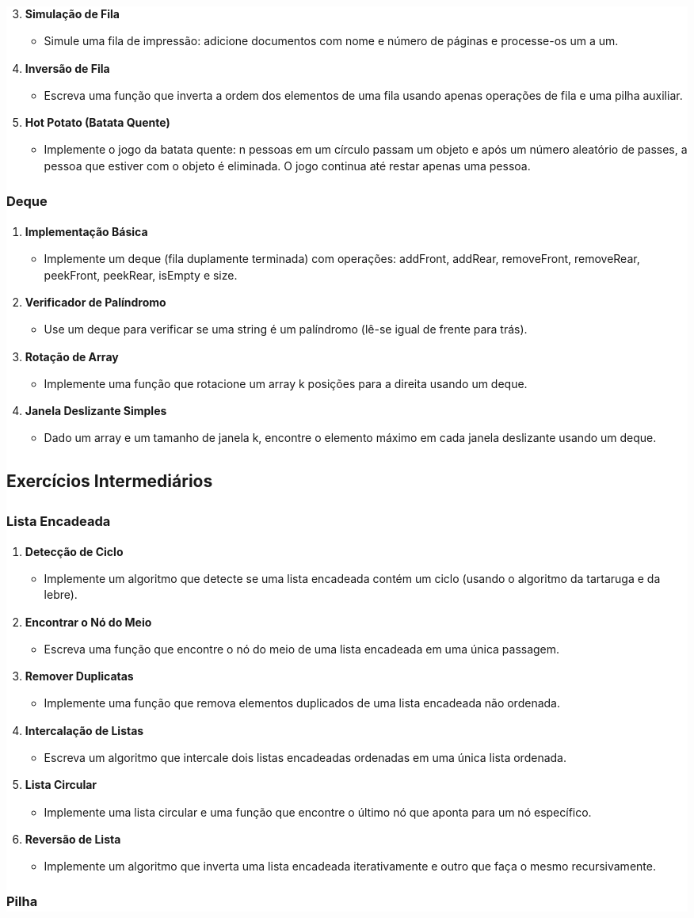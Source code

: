 3. **Simulação de Fila**
   - Simule uma fila de impressão: adicione documentos com nome e número de páginas e processe-os um a um.

4. **Inversão de Fila**
   - Escreva uma função que inverta a ordem dos elementos de uma fila usando apenas operações de fila e uma pilha auxiliar.

5. **Hot Potato (Batata Quente)**
   - Implemente o jogo da batata quente: n pessoas em um círculo passam um objeto e após um número aleatório de passes, a pessoa que estiver com o objeto é eliminada. O jogo continua até restar apenas uma pessoa.

### Deque

1. **Implementação Básica**
   - Implemente um deque (fila duplamente terminada) com operações: addFront, addRear, removeFront, removeRear, peekFront, peekRear, isEmpty e size.

2. **Verificador de Palíndromo**
   - Use um deque para verificar se uma string é um palíndromo (lê-se igual de frente para trás).

3. **Rotação de Array**
   - Implemente uma função que rotacione um array k posições para a direita usando um deque.

4. **Janela Deslizante Simples**
   - Dado um array e um tamanho de janela k, encontre o elemento máximo em cada janela deslizante usando um deque.

## Exercícios Intermediários

### Lista Encadeada

1. **Detecção de Ciclo**
   - Implemente um algoritmo que detecte se uma lista encadeada contém um ciclo (usando o algoritmo da tartaruga e da lebre).

2. **Encontrar o Nó do Meio**
   - Escreva uma função que encontre o nó do meio de uma lista encadeada em uma única passagem.

3. **Remover Duplicatas**
   - Implemente uma função que remova elementos duplicados de uma lista encadeada não ordenada.

4. **Intercalação de Listas**
   - Escreva um algoritmo que intercale dois listas encadeadas ordenadas em uma única lista ordenada.

5. **Lista Circular**
   - Implemente uma lista circular e uma função que encontre o último nó que aponta para um nó específico.

6. **Reversão de Lista**
   - Implemente um algoritmo que inverta uma lista encadeada iterativamente e outro que faça o mesmo recursivamente.

### Pilha
